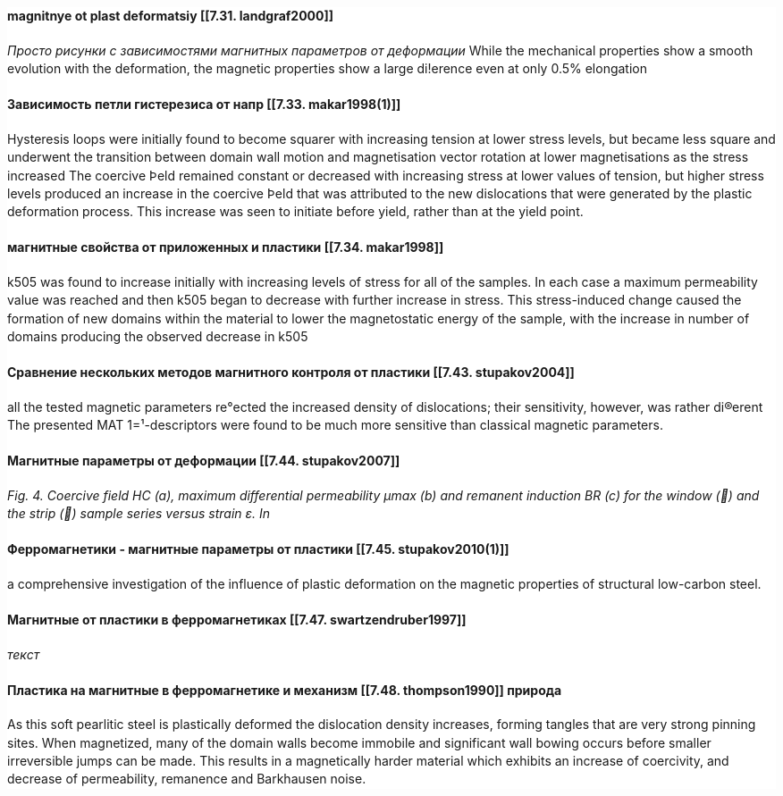 #### magnitnye ot plast deformatsiy [[7.31. landgraf2000]]
_Просто рисунки с зависимостями магнитных параметров от деформации_
While the mechanical properties show a smooth evolution with the deformation, the magnetic properties show a large di!erence even at only 0.5% elongation


#### Зависимость петли гистерезиса от напр [[7.33. makar1998(1)]]
Hysteresis loops were initially found to become squarer with increasing tension
at lower stress levels, but became less square and underwent the transition between domain wall motion and magnetisation vector rotation at lower magnetisations as the stress increased
The coercive Þeld remained constant or decreased with increasing stress at lower values of tension, but higher stress levels produced an increase in the coercive Þeld that was attributed to the new dislocations that were generated by the plastic deformation
process. This increase was seen to initiate before yield, rather than at the yield point.

#### магнитные свойства от приложенных и пластики [[7.34. makar1998]]
k505 was found to increase initially with increasing levels of stress for all of the samples. In each case a maximum permeability value was reached and then k505 began to decrease with further increase in stress.
This stress-induced change caused the formation of new domains within the material to lower the magnetostatic energy of the sample, with the increase in number of domains
producing the observed decrease in k505


#### Сравнение нескольких методов магнитного контроля от пластики [[7.43. stupakov2004]]
all the tested magnetic parameters re°ected the increased density of dislocations; their sensitivity, however, was rather di®erent
The presented MAT 1=¹-descriptors were found to be much more sensitive than
classical magnetic parameters.

#### Магнитные параметры от деформации [[7.44. stupakov2007]]
_Fig. 4. Coercive field HC (a), maximum differential permeability μmax (b) and remanent induction BR (c) for the window () and the strip () sample series versus strain ε. In_


#### Ферромагнетики - магнитные параметры от пластики [[7.45. stupakov2010(1)]]
a comprehensive investigation of the influence of plastic deformation on the magnetic properties of structural low-carbon steel.

#### Магнитные от пластики в ферромагнетиках [[7.47. swartzendruber1997]]
_текст_

#### Пластика на магнитные в ферромагнетике и механизм [[7.48. thompson1990]] природа
As this soft pearlitic steel is plastically deformed the dislocation density increases, forming tangles that are very strong pinning sites. When magnetized, many of
the domain walls become immobile and significant wall bowing occurs before smaller irreversible jumps can be made. This results in a magnetically harder material
which exhibits an increase of coercivity, and decrease of permeability, remanence and Barkhausen noise.
